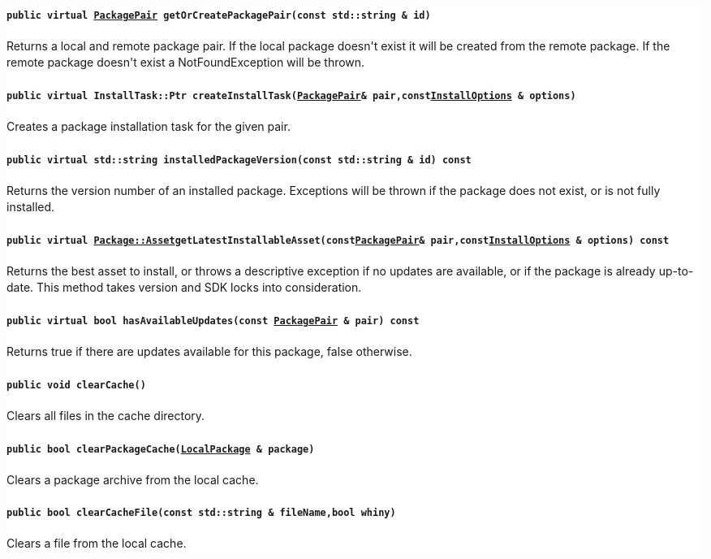 #### `public virtual `[`PackagePair`](#structscy_1_1pacm_1_1PackagePair)` getOrCreatePackagePair(const std::string & id)` 



Returns a local and remote package pair. If the local package doesn't exist it will be created from the remote package. If the remote package doesn't exist a NotFoundException will be thrown.

#### `public virtual InstallTask::Ptr createInstallTask(`[`PackagePair`](#structscy_1_1pacm_1_1PackagePair)` & pair,const `[`InstallOptions`](#structscy_1_1pacm_1_1InstallOptions)` & options)` 

Creates a package installation task for the given pair.



#### `public virtual std::string installedPackageVersion(const std::string & id) const` 



Returns the version number of an installed package. Exceptions will be thrown if the package does not exist, or is not fully installed.

#### `public virtual `[`Package::Asset`](#structscy_1_1pacm_1_1Package_1_1Asset)` getLatestInstallableAsset(const `[`PackagePair`](#structscy_1_1pacm_1_1PackagePair)` & pair,const `[`InstallOptions`](#structscy_1_1pacm_1_1InstallOptions)` & options) const` 



Returns the best asset to install, or throws a descriptive exception if no updates are available, or if the package is already up-to-date. This method takes version and SDK locks into consideration.

#### `public virtual bool hasAvailableUpdates(const `[`PackagePair`](#structscy_1_1pacm_1_1PackagePair)` & pair) const` 

Returns true if there are updates available for this package, false otherwise.



#### `public void clearCache()` 

Clears all files in the cache directory.



#### `public bool clearPackageCache(`[`LocalPackage`](#structscy_1_1pacm_1_1LocalPackage)` & package)` 

Clears a package archive from the local cache.



#### `public bool clearCacheFile(const std::string & fileName,bool whiny)` 

Clears a file from the local cache.

